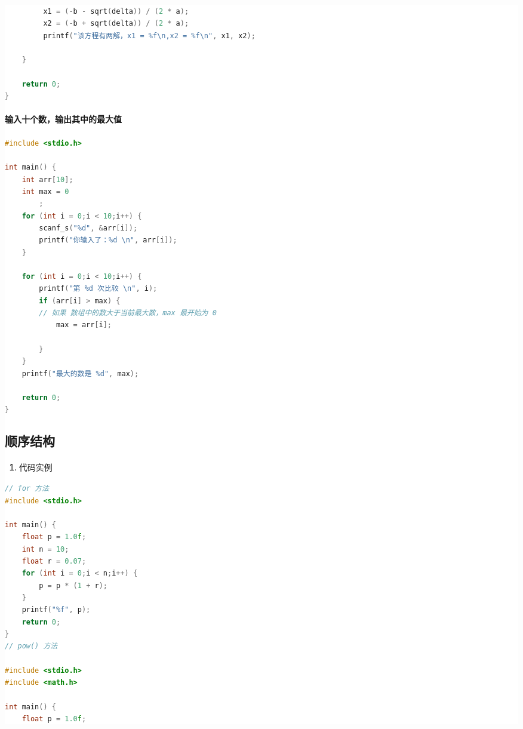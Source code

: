 ```c
		 x1 = (-b - sqrt(delta)) / (2 * a);
		 x2 = (-b + sqrt(delta)) / (2 * a);
		 printf("该方程有两解，x1 = %f\n,x2 = %f\n", x1, x2);

	}

	return 0;
}
```

#### 输入十个数，输出其中的最大值

```c
#include <stdio.h>

int main() {
	int arr[10];
	int max = 0
		;
	for (int i = 0;i < 10;i++) {
		scanf_s("%d", &arr[i]);
		printf("你输入了：%d \n", arr[i]);
	}

	for (int i = 0;i < 10;i++) {
		printf("第 %d 次比较 \n", i);
		if (arr[i] > max) {
		// 如果 数组中的数大于当前最大数，max 最开始为 0
			max = arr[i];

		}
	}
	printf("最大的数是 %d", max);

	return 0;
}

```

## 顺序结构

1. 代码实例

```c
// for 方法
#include <stdio.h>

int main() {
	float p = 1.0f;
	int n = 10;
	float r = 0.07;
	for (int i = 0;i < n;i++) {
		p = p * (1 + r);
	}
	printf("%f", p);
	return 0;
}
// pow() 方法

#include <stdio.h>
#include <math.h>

int main() {
	float p = 1.0f;
```